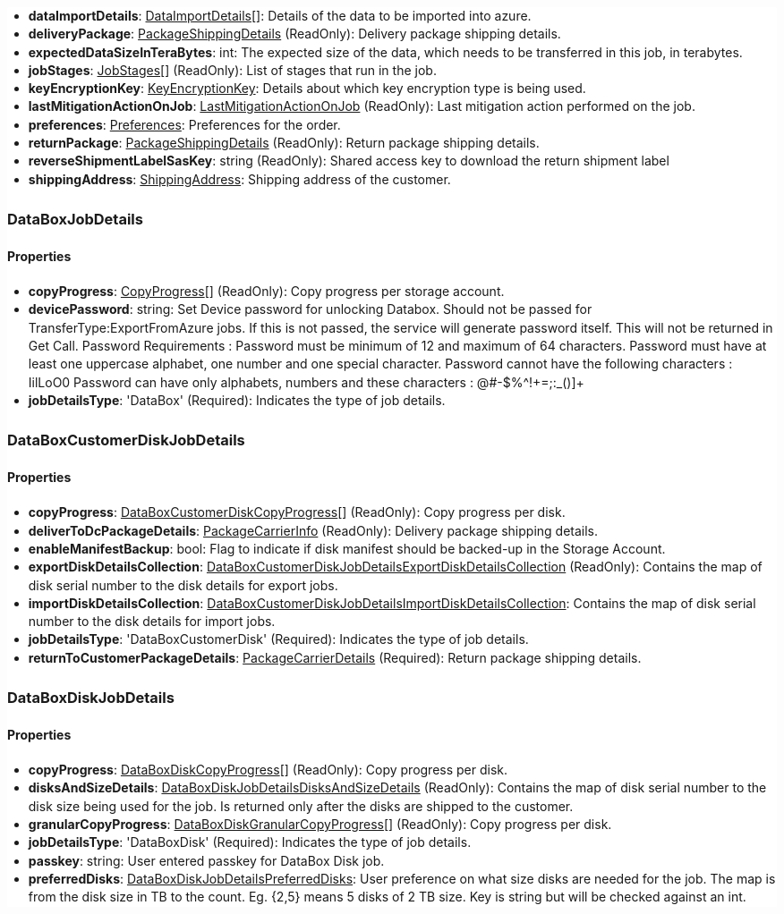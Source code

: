 * **dataImportDetails**: [DataImportDetails](#dataimportdetails)[]: Details of the data to be imported into azure.
* **deliveryPackage**: [PackageShippingDetails](#packageshippingdetails) (ReadOnly): Delivery package shipping details.
* **expectedDataSizeInTeraBytes**: int: The expected size of the data, which needs to be transferred in this job, in terabytes.
* **jobStages**: [JobStages](#jobstages)[] (ReadOnly): List of stages that run in the job.
* **keyEncryptionKey**: [KeyEncryptionKey](#keyencryptionkey): Details about which key encryption type is being used.
* **lastMitigationActionOnJob**: [LastMitigationActionOnJob](#lastmitigationactiononjob) (ReadOnly): Last mitigation action performed on the job.
* **preferences**: [Preferences](#preferences): Preferences for the order.
* **returnPackage**: [PackageShippingDetails](#packageshippingdetails) (ReadOnly): Return package shipping details.
* **reverseShipmentLabelSasKey**: string (ReadOnly): Shared access key to download the return shipment label
* **shippingAddress**: [ShippingAddress](#shippingaddress): Shipping address of the customer.

### DataBoxJobDetails
#### Properties
* **copyProgress**: [CopyProgress](#copyprogress)[] (ReadOnly): Copy progress per storage account.
* **devicePassword**: string: Set Device password for unlocking Databox. Should not be passed for TransferType:ExportFromAzure jobs. If this is not passed, the service will generate password itself. This will not be returned in Get Call. Password Requirements :  Password must be minimum of 12 and maximum of 64 characters. Password must have at least one uppercase alphabet, one number and one special character. Password cannot have the following characters : IilLoO0 Password can have only alphabets, numbers and these characters : @#\-$%^!+=;:_()]+
* **jobDetailsType**: 'DataBox' (Required): Indicates the type of job details.

### DataBoxCustomerDiskJobDetails
#### Properties
* **copyProgress**: [DataBoxCustomerDiskCopyProgress](#databoxcustomerdiskcopyprogress)[] (ReadOnly): Copy progress per disk.
* **deliverToDcPackageDetails**: [PackageCarrierInfo](#packagecarrierinfo) (ReadOnly): Delivery package shipping details.
* **enableManifestBackup**: bool: Flag to indicate if disk manifest should be backed-up in the Storage Account.
* **exportDiskDetailsCollection**: [DataBoxCustomerDiskJobDetailsExportDiskDetailsCollection](#databoxcustomerdiskjobdetailsexportdiskdetailscollection) (ReadOnly): Contains the map of disk serial number to the disk details for export jobs.
* **importDiskDetailsCollection**: [DataBoxCustomerDiskJobDetailsImportDiskDetailsCollection](#databoxcustomerdiskjobdetailsimportdiskdetailscollection): Contains the map of disk serial number to the disk details for import jobs.
* **jobDetailsType**: 'DataBoxCustomerDisk' (Required): Indicates the type of job details.
* **returnToCustomerPackageDetails**: [PackageCarrierDetails](#packagecarrierdetails) (Required): Return package shipping details.

### DataBoxDiskJobDetails
#### Properties
* **copyProgress**: [DataBoxDiskCopyProgress](#databoxdiskcopyprogress)[] (ReadOnly): Copy progress per disk.
* **disksAndSizeDetails**: [DataBoxDiskJobDetailsDisksAndSizeDetails](#databoxdiskjobdetailsdisksandsizedetails) (ReadOnly): Contains the map of disk serial number to the disk size being used for the job. Is returned only after the disks are shipped to the customer.
* **granularCopyProgress**: [DataBoxDiskGranularCopyProgress](#databoxdiskgranularcopyprogress)[] (ReadOnly): Copy progress per disk.
* **jobDetailsType**: 'DataBoxDisk' (Required): Indicates the type of job details.
* **passkey**: string: User entered passkey for DataBox Disk job.
* **preferredDisks**: [DataBoxDiskJobDetailsPreferredDisks](#databoxdiskjobdetailspreferreddisks): User preference on what size disks are needed for the job. The map is from the disk size in TB to the count. Eg. {2,5} means 5 disks of 2 TB size. Key is string but will be checked against an int.
